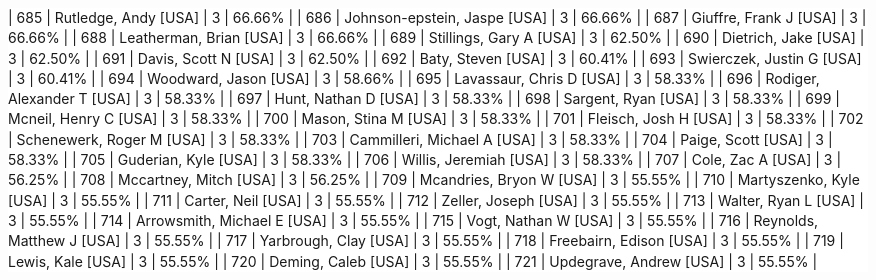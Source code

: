 |  685  | Rutledge, Andy [USA] |  3 |  66.66% |
|  686  | Johnson-epstein, Jaspe [USA] |  3 |  66.66% |
|  687  | Giuffre, Frank J [USA] |  3 |  66.66% |
|  688  | Leatherman, Brian [USA] |  3 |  66.66% |
|  689  | Stillings, Gary A [USA] |  3 |  62.50% |
|  690  | Dietrich, Jake [USA] |  3 |  62.50% |
|  691  | Davis, Scott N [USA] |  3 |  62.50% |
|  692  | Baty, Steven [USA] |  3 |  60.41% |
|  693  | Swierczek, Justin G [USA] |  3 |  60.41% |
|  694  | Woodward, Jason [USA] |  3 |  58.66% |
|  695  | Lavassaur, Chris D [USA] |  3 |  58.33% |
|  696  | Rodiger, Alexander T [USA] |  3 |  58.33% |
|  697  | Hunt, Nathan D [USA] |  3 |  58.33% |
|  698  | Sargent, Ryan [USA] |  3 |  58.33% |
|  699  | Mcneil, Henry C [USA] |  3 |  58.33% |
|  700  | Mason, Stina M [USA] |  3 |  58.33% |
|  701  | Fleisch, Josh H [USA] |  3 |  58.33% |
|  702  | Schenewerk, Roger M [USA] |  3 |  58.33% |
|  703  | Cammilleri, Michael A [USA] |  3 |  58.33% |
|  704  | Paige, Scott [USA] |  3 |  58.33% |
|  705  | Guderian, Kyle [USA] |  3 |  58.33% |
|  706  | Willis, Jeremiah [USA] |  3 |  58.33% |
|  707  | Cole, Zac A [USA] |  3 |  56.25% |
|  708  | Mccartney, Mitch [USA] |  3 |  56.25% |
|  709  | Mcandries, Bryon W [USA] |  3 |  55.55% |
|  710  | Martyszenko, Kyle [USA] |  3 |  55.55% |
|  711  | Carter, Neil [USA] |  3 |  55.55% |
|  712  | Zeller, Joseph [USA] |  3 |  55.55% |
|  713  | Walter, Ryan L [USA] |  3 |  55.55% |
|  714  | Arrowsmith, Michael E [USA] |  3 |  55.55% |
|  715  | Vogt, Nathan W [USA] |  3 |  55.55% |
|  716  | Reynolds, Matthew J [USA] |  3 |  55.55% |
|  717  | Yarbrough, Clay [USA] |  3 |  55.55% |
|  718  | Freebairn, Edison [USA] |  3 |  55.55% |
|  719  | Lewis, Kale [USA] |  3 |  55.55% |
|  720  | Deming, Caleb [USA] |  3 |  55.55% |
|  721  | Updegrave, Andrew [USA] |  3 |  55.55% |